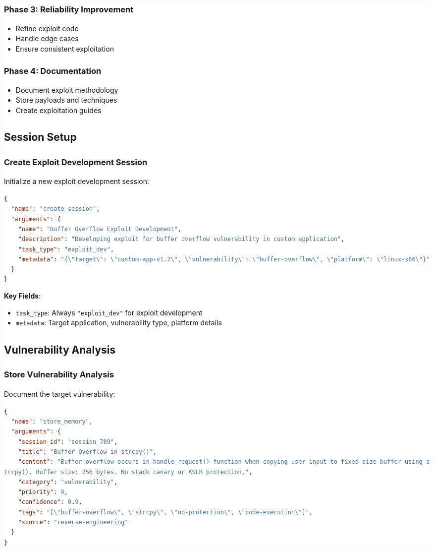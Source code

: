 ### Phase 3: Reliability Improvement
- Refine exploit code
- Handle edge cases
- Ensure consistent exploitation

### Phase 4: Documentation
- Document exploit methodology
- Store payloads and techniques
- Create exploitation guides

## Session Setup

### Create Exploit Development Session

Initialize a new exploit development session:

```json
{
  "name": "create_session",
  "arguments": {
    "name": "Buffer Overflow Exploit Development",
    "description": "Developing exploit for buffer overflow vulnerability in custom application",
    "task_type": "exploit_dev",
    "metadata": "{\"target\": \"custom-app-v1.2\", \"vulnerability\": \"buffer-overflow\", \"platform\": \"linux-x86\"}"
  }
}
```

**Key Fields**:
- `task_type`: Always `"exploit_dev"` for exploit development
- `metadata`: Target application, vulnerability type, platform details

## Vulnerability Analysis

### Store Vulnerability Analysis

Document the target vulnerability:

```json
{
  "name": "store_memory",
  "arguments": {
    "session_id": "session_789",
    "title": "Buffer Overflow in strcpy()",
    "content": "Buffer overflow occurs in handle_request() function when copying user input to fixed-size buffer using strcpy(). Buffer size: 256 bytes. No stack canary or ASLR protection.",
    "category": "vulnerability",
    "priority": 9,
    "confidence": 0.9,
    "tags": "[\"buffer-overflow\", \"strcpy\", \"no-protection\", \"code-execution\"]",
    "source": "reverse-engineering"
  }
}
```
